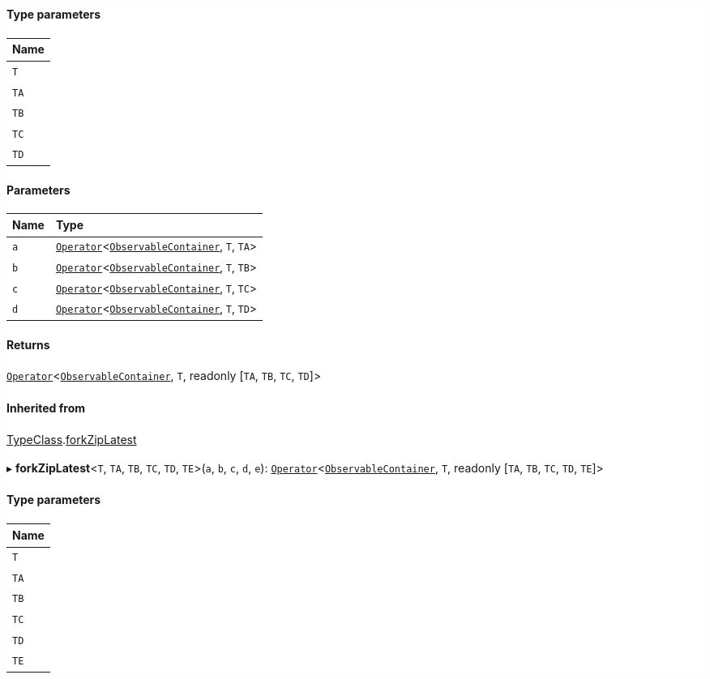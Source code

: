 #### Type parameters

| Name |
| :------ |
| `T` |
| `TA` |
| `TB` |
| `TC` |
| `TD` |

#### Parameters

| Name | Type |
| :------ | :------ |
| `a` | [`Operator`](../modules/types.Containers.md#operator)<[`ObservableContainer`](types.ObservableContainer-1.md), `T`, `TA`\> |
| `b` | [`Operator`](../modules/types.Containers.md#operator)<[`ObservableContainer`](types.ObservableContainer-1.md), `T`, `TB`\> |
| `c` | [`Operator`](../modules/types.Containers.md#operator)<[`ObservableContainer`](types.ObservableContainer-1.md), `T`, `TC`\> |
| `d` | [`Operator`](../modules/types.Containers.md#operator)<[`ObservableContainer`](types.ObservableContainer-1.md), `T`, `TD`\> |

#### Returns

[`Operator`](../modules/types.Containers.md#operator)<[`ObservableContainer`](types.ObservableContainer-1.md), `T`, readonly [`TA`, `TB`, `TC`, `TD`]\>

#### Inherited from

[TypeClass](types.ObservableContainers.TypeClass.md).[forkZipLatest](types.ObservableContainers.TypeClass.md#forkziplatest)

▸ **forkZipLatest**<`T`, `TA`, `TB`, `TC`, `TD`, `TE`\>(`a`, `b`, `c`, `d`, `e`): [`Operator`](../modules/types.Containers.md#operator)<[`ObservableContainer`](types.ObservableContainer-1.md), `T`, readonly [`TA`, `TB`, `TC`, `TD`, `TE`]\>

#### Type parameters

| Name |
| :------ |
| `T` |
| `TA` |
| `TB` |
| `TC` |
| `TD` |
| `TE` |
